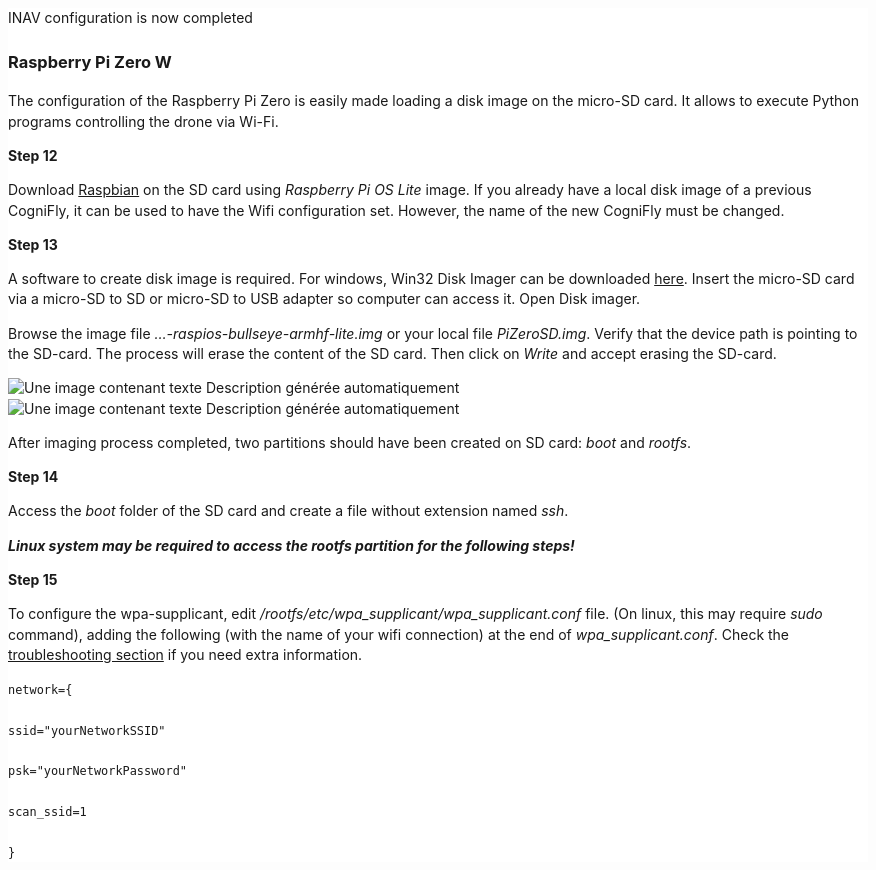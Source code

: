 INAV configuration is now completed

### Raspberry Pi Zero W

The configuration of the Raspberry Pi Zero is easily made loading a disk
image on the micro-SD card. It allows to execute Python programs
controlling the drone via Wi-Fi.

**Step 12**

Download
[<span class="underline">Raspbian</span>](https://www.raspberrypi.com/software/operating-systems/)
on the SD card using *Raspberry Pi OS Lite* image. If you already have a
local disk image of a previous CogniFly, it can be used to have the Wifi
configuration set. However, the name of the new CogniFly must be
changed.

**Step 13**

A software to create disk image is required. For windows, Win32 Disk
Imager can be downloaded
[<span class="underline">here</span>](https://sourceforge.net/projects/win32diskimager/).
Insert the micro-SD card via a micro-SD to SD or micro-SD to USB adapter
so computer can access it. Open Disk imager.

Browse the image file *…-raspios-bullseye-armhf-lite.img* or your local
file *PiZeroSD.img*. Verify that the device path is pointing to the
SD-card. The process will erase the content of the SD card. Then click
on *Write* and accept erasing the SD-card.

![Une image contenant texte Description générée
automatiquement](./media//media/image102.png) ![Une image contenant
texte Description générée automatiquement](./media//media/image103.png)

After imaging process completed, two partitions should have been created
on SD card: *boot* and *rootfs*.

**Step 14**

Access the *boot* folder of the SD card and create a file without
extension named *ssh*.

***Linux system may be required to access the rootfs partition for the
following steps!***

**Step 15**

To configure the wpa-supplicant, edit
*/rootfs/etc/wpa\_supplicant/wpa\_supplicant.conf* file. (On linux, this
may require *sudo* command), adding the following (with the name of your
wifi connection) at the end of *wpa\_supplicant.conf*. Check the [troubleshooting section](readme.md#troubleshooting)
if you need extra information.

```
network={

ssid="yourNetworkSSID"

psk="yourNetworkPassword"

scan_ssid=1

}
```
